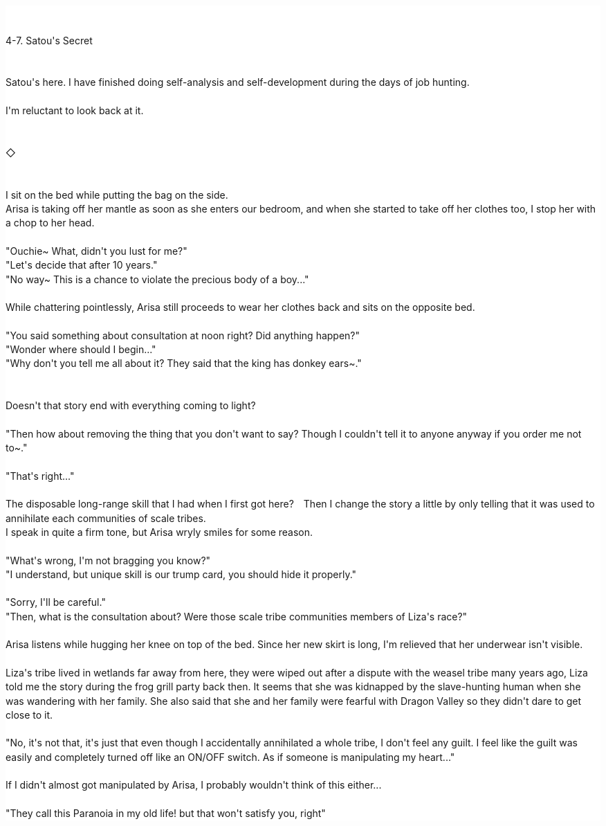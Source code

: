 <br/>
<br/>
4-7. Satou's Secret<br/>
<br/>
 <br/>
Satou's here. I have finished doing self-analysis and self-development during the days of job hunting.<br/>
<br/>
I'm reluctant to look back at it.<br/>
<br/>
<br/>
◇<br/>
<br/>
<br/>
I sit on the bed while putting the bag on the side.<br/>
Arisa is taking off her mantle as soon as she enters our bedroom, and when she started to take off her clothes too, I stop her with a chop to her head.<br/>
<br/>
"Ouchie~ What, didn't you lust for me?"<br/>
"Let's decide that after 10 years."<br/>
"No way~ This is a chance to violate the precious body of a boy..."<br/>
<br/>
While chattering pointlessly, Arisa still proceeds to wear her clothes back and sits on the opposite bed.<br/>
<br/>
"You said something about consultation at noon right? Did anything happen?"<br/>
"Wonder where should I begin..."<br/>
"Why don't you tell me all about it? They said that the king has donkey ears~."<br/>
<TLN: http://www.worldstories.org.uk/stories/story/88-the-king-with-donkey-ears><br/>
<br/>
Doesn't that story end with everything coming to light?<br/>
<br/>
"Then how about removing the thing that you don't want to say? Though I couldn't tell it to anyone anyway if you order me not to~."<br/>
<br/>
"That's right..."<br/>
<br/>
The disposable long-range skill that I had when I first got here?　Then I change the story a little by only telling that it was used to annihilate each communities of scale tribes.<br/>
I speak in quite a firm tone, but Arisa wryly smiles for some reason.<br/>
<br/>
"What's wrong, I'm not bragging you know?"<br/>
"I understand, but unique skill is our trump card, you should hide it properly."<br/>
<br/>
"Sorry, I'll be careful."<br/>
"Then, what is the consultation about? Were those scale tribe communities members of Liza's race?"<br/>
<br/>
Arisa listens while hugging her knee on top of the bed. Since her new skirt is long, I'm relieved that her underwear isn't visible.<br/>
<br/>
Liza's tribe lived in wetlands far away from here, they were wiped out after a dispute with the weasel tribe many years ago, Liza told me the story during the frog grill party back then. It seems that she was kidnapped by the slave-hunting human when she was wandering with her family. She also said that she and her family were fearful with Dragon Valley so they didn't dare to get close to it.<br/>
<br/>
"No, it's not that, it's just that even though I accidentally annihilated a whole tribe, I don't feel any guilt. I feel like the guilt was easily and completely turned off like an ON/OFF switch. As if someone is manipulating my heart..."<br/>
<br/>
If I didn't almost got manipulated by Arisa, I probably wouldn't think of this either...<br/>
<br/>
"They call this Paranoia in my old life! but that won't satisfy you, right"<br/>